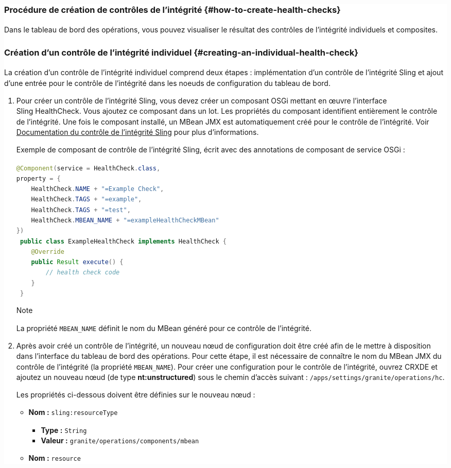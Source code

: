 ### Procédure de création de contrôles de l’intégrité {#how-to-create-health-checks}

Dans le tableau de bord des opérations, vous pouvez visualiser le résultat des contrôles de l’intégrité individuels et composites.

### Création d’un contrôle de l’intégrité individuel {#creating-an-individual-health-check}

La création d’un contrôle de l’intégrité individuel comprend deux étapes : implémentation d’un contrôle de l’intégrité Sling et ajout d’une entrée pour le contrôle de l’intégrité dans les noeuds de configuration du tableau de bord.

1. Pour créer un contrôle de l’intégrité Sling, vous devez créer un composant OSGi mettant en œuvre l’interface Sling HealthCheck. Vous ajoutez ce composant dans un lot. Les propriétés du composant identifient entièrement le contrôle de l’intégrité. Une fois le composant installé, un MBean JMX est automatiquement créé pour le contrôle de l’intégrité. Voir [Documentation du contrôle de l’intégrité Sling](https://sling.apache.org/documentation/bundles/sling-health-check-tool.html) pour plus d’informations.

    Exemple de composant de contrôle de l’intégrité Sling, écrit avec des annotations de composant de service OSGi :

   ```java
   @Component(service = HealthCheck.class,         
   property = {             
       HealthCheck.NAME + "=Example Check",             
       HealthCheck.TAGS + "=example",             
       HealthCheck.TAGS + "=test",             
       HealthCheck.MBEAN_NAME + "=exampleHealthCheckMBean"         
   })
    public class ExampleHealthCheck implements HealthCheck { 
       @Override     
       public Result execute() {     
           // health check code     
       }
    }
   ```

   >[!NOTE]
   >
   >La propriété `MBEAN_NAME` définit le nom du MBean généré pour ce contrôle de l’intégrité.

1. Après avoir créé un contrôle de l’intégrité, un nouveau nœud de configuration doit être créé afin de le mettre à disposition dans l’interface du tableau de bord des opérations. Pour cette étape, il est nécessaire de connaître le nom du MBean JMX du contrôle de l’intégrité (la propriété `MBEAN_NAME`). Pour créer une configuration pour le contrôle de l’intégrité, ouvrez CRXDE et ajoutez un nouveau nœud (de type **nt:unstructured**) sous le chemin d’accès suivant : `/apps/settings/granite/operations/hc`.

   Les propriétés ci-dessous doivent être définies sur le nouveau nœud :

   * **Nom :** `sling:resourceType`

      * **Type :** `String`
      * **Valeur :** `granite/operations/components/mbean`
   * **Nom :** `resource`
